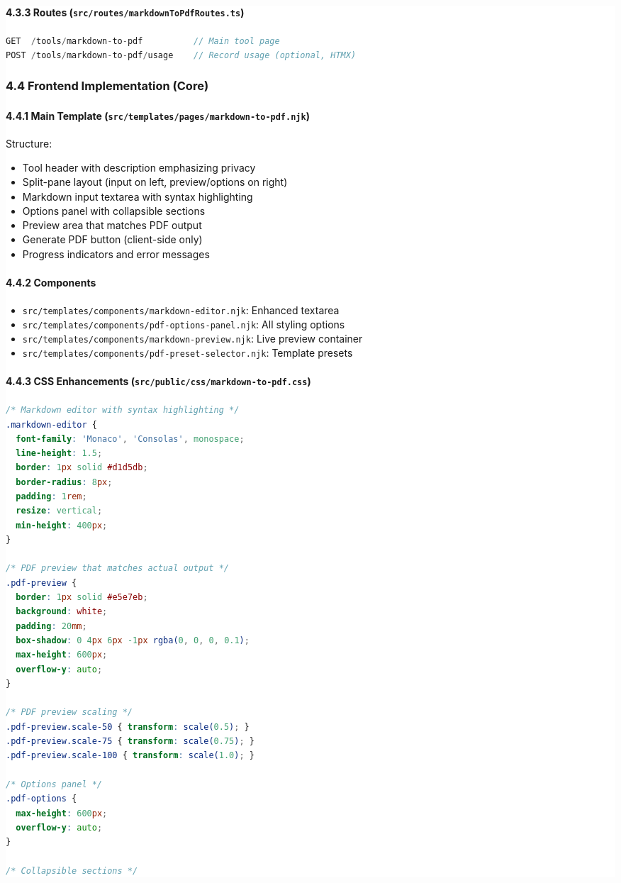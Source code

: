 #### 4.3.3 Routes (`src/routes/markdownToPdfRoutes.ts`)

```typescript
GET  /tools/markdown-to-pdf          // Main tool page
POST /tools/markdown-to-pdf/usage    // Record usage (optional, HTMX)
```

### 4.4 Frontend Implementation (Core)

#### 4.4.1 Main Template (`src/templates/pages/markdown-to-pdf.njk`)

Structure:
- Tool header with description emphasizing privacy
- Split-pane layout (input on left, preview/options on right)
- Markdown input textarea with syntax highlighting
- Options panel with collapsible sections
- Preview area that matches PDF output
- Generate PDF button (client-side only)
- Progress indicators and error messages

#### 4.4.2 Components

- `src/templates/components/markdown-editor.njk`: Enhanced textarea
- `src/templates/components/pdf-options-panel.njk`: All styling options
- `src/templates/components/markdown-preview.njk`: Live preview container
- `src/templates/components/pdf-preset-selector.njk`: Template presets

#### 4.4.3 CSS Enhancements (`src/public/css/markdown-to-pdf.css`)

```css
/* Markdown editor with syntax highlighting */
.markdown-editor {
  font-family: 'Monaco', 'Consolas', monospace;
  line-height: 1.5;
  border: 1px solid #d1d5db;
  border-radius: 8px;
  padding: 1rem;
  resize: vertical;
  min-height: 400px;
}

/* PDF preview that matches actual output */
.pdf-preview {
  border: 1px solid #e5e7eb;
  background: white;
  padding: 20mm;
  box-shadow: 0 4px 6px -1px rgba(0, 0, 0, 0.1);
  max-height: 600px;
  overflow-y: auto;
}

/* PDF preview scaling */
.pdf-preview.scale-50 { transform: scale(0.5); }
.pdf-preview.scale-75 { transform: scale(0.75); }
.pdf-preview.scale-100 { transform: scale(1.0); }

/* Options panel */
.pdf-options {
  max-height: 600px;
  overflow-y: auto;
}

/* Collapsible sections */
```